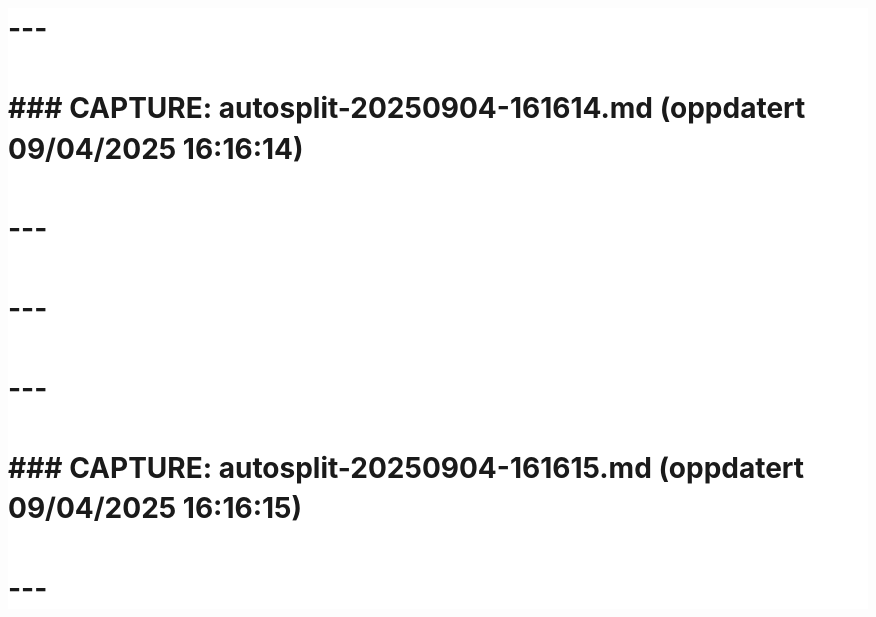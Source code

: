 #

#

# ---

#

#

#

#

#

# \### CAPTURE: autosplit-20250904-161614.md (oppdatert 09/04/2025 16:16:14)

# ---

#

#

# ---

#

#

#

# ---

#

#

#

#

#

# \### CAPTURE: autosplit-20250904-161615.md (oppdatert 09/04/2025 16:16:15)

# ---

#
